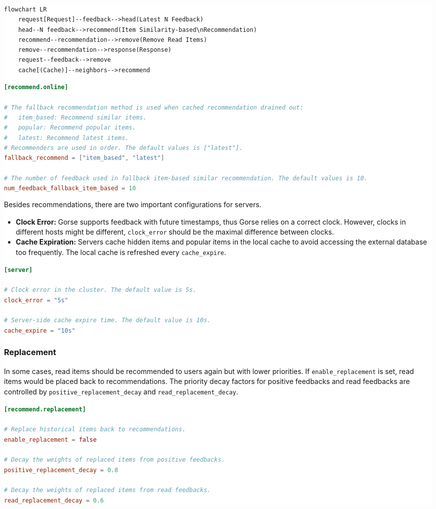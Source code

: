 ```mermaid
flowchart LR
    request[Request]--feedback-->head(Latest N Feedback)
    head--N feedback-->recommend(Item Similarity-based\nRecommendation)
    recommend--recommendation-->remove(Remove Read Items)
    remove--recommendation-->response(Response)
    request--feedback-->remove
    cache[(Cache)]--neighbors-->recommend
```

```toml
[recommend.online]

# The fallback recommendation method is used when cached recommendation drained out:
#   item_based: Recommend similar items.
#   popular: Recommend popular items.
#   latest: Recommend latest items.
# Recommenders are used in order. The default values is ["latest"].
fallback_recommend = ["item_based", "latest"]

# The number of feedback used in fallback item-based similar recommendation. The default values is 10.
num_feedback_fallback_item_based = 10
```

Besides recommendations, there are two important configurations for servers.

- **Clock Error:** Gorse supports feedback with future timestamps, thus Gorse relies on a correct clock. However, clocks in different hosts might be different, `clock_error` should be the maximal difference between clocks.
- **Cache Expiration:** Servers cache hidden items and popular items in the local cache to avoid accessing the external database too frequently. The local cache is refreshed every `cache_expire`.

```toml
[server]

# Clock error in the cluster. The default value is 5s.
clock_error = "5s"

# Server-side cache expire time. The default value is 10s.
cache_expire = "10s"
```

### Replacement

In some cases, read items should be recommended to users again but with lower priorities. If `enable_replacement` is set, read items would be placed back to recommendations. The priority decay factors for positive feedbacks and read feedbacks are controlled by `positive_replacement_decay` and `read_replacement_decay`.

```toml
[recommend.replacement]

# Replace historical items back to recommendations.
enable_replacement = false

# Decay the weights of replaced items from positive feedbacks.
positive_replacement_decay = 0.8

# Decay the weights of replaced items from read feedbacks.
read_replacement_decay = 0.6
```
